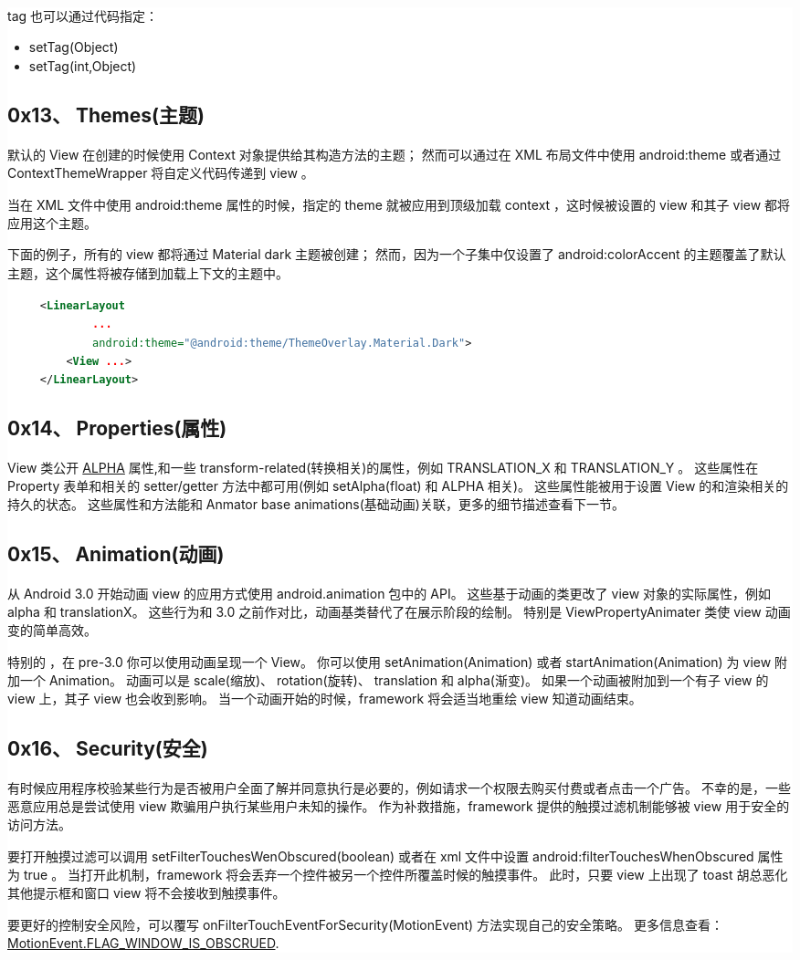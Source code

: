 tag 也可以通过代码指定：
- setTag(Object)
- setTag(int,Object)

## 0x13、 Themes(主题)
默认的 View 在创建的时候使用 Context 对象提供给其构造方法的主题；
然而可以通过在 XML 布局文件中使用 android:theme 或者通过 ContextThemeWrapper 将自定义代码传递到 view 。

当在 XML 文件中使用 android:theme 属性的时候，指定的 theme 就被应用到顶级加载 context ，这时候被设置的 view 和其子 view 都将应用这个主题。

下面的例子，所有的 view 都将通过 Material dark 主题被创建；
然而，因为一个子集中仅设置了 android:colorAccent 的主题覆盖了默认主题，这个属性将被存储到加载上下文的主题中。
```xml
     <LinearLayout
             ...
             android:theme="@android:theme/ThemeOverlay.Material.Dark">
         <View ...>
     </LinearLayout>
```

## 0x14、 Properties(属性)
View 类公开 [ALPHA](https://developer.android.com/reference/android/view/View.html#ALPHA) 属性,和一些 transform-related(转换相关)的属性，例如 TRANSLATION_X 和 TRANSLATION_Y 。
这些属性在 Property 表单和相关的 setter/getter 方法中都可用(例如 setAlpha(float) 和 ALPHA 相关)。
这些属性能被用于设置 View 的和渲染相关的持久的状态。
这些属性和方法能和 Anmator base animations(基础动画)关联，更多的细节描述查看下一节。

## 0x15、 Animation(动画)
从 Android 3.0 开始动画 view 的应用方式使用 android.animation 包中的 API。
这些基于动画的类更改了 view 对象的实际属性，例如 alpha 和 translationX。
这些行为和 3.0 之前作对比，动画基类替代了在展示阶段的绘制。
特别是 ViewPropertyAnimater 类使 view 动画变的简单高效。

特别的 ，在 pre-3.0 你可以使用动画呈现一个 View。
你可以使用 setAnimation(Animation) 或者 startAnimation(Animation) 为 view 附加一个 Animation。
动画可以是 scale(缩放)、 rotation(旋转)、 translation 和 alpha(渐变)。
如果一个动画被附加到一个有子 view 的 view 上，其子 view 也会收到影响。
当一个动画开始的时候，framework 将会适当地重绘 view 知道动画结束。

## 0x16、 Security(安全)
有时候应用程序校验某些行为是否被用户全面了解并同意执行是必要的，例如请求一个权限去购买付费或者点击一个广告。
不幸的是，一些恶意应用总是尝试使用 view 欺骗用户执行某些用户未知的操作。
作为补救措施，framework 提供的触摸过滤机制能够被 view 用于安全的访问方法。

要打开触摸过滤可以调用 setFilterTouchesWenObscured(boolean) 或者在 xml 文件中设置 android:filterTouchesWhenObscured 属性为 true 。
当打开此机制，framework 将会丢弃一个控件被另一个控件所覆盖时候的触摸事件。
此时，只要 view 上出现了 toast 胡总恶化其他提示框和窗口 view 将不会接收到触摸事件。

要更好的控制安全风险，可以覆写 onFilterTouchEventForSecurity(MotionEvent) 方法实现自己的安全策略。
更多信息查看：[MotionEvent.FLAG_WINDOW_IS_OBSCRUED](https://developer.android.com/reference/android/view/MotionEvent.html#FLAG_WINDOW_IS_OBSCURED).
